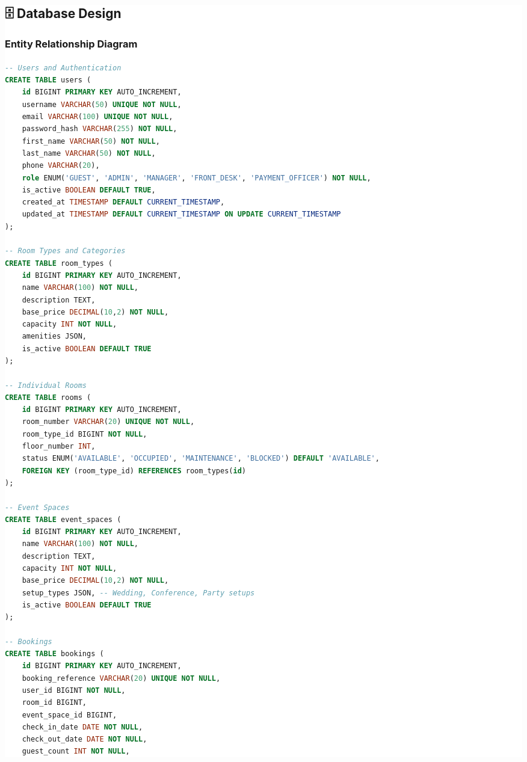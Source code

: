 
## 🗄️ Database Design

### Entity Relationship Diagram

```sql
-- Users and Authentication
CREATE TABLE users (
    id BIGINT PRIMARY KEY AUTO_INCREMENT,
    username VARCHAR(50) UNIQUE NOT NULL,
    email VARCHAR(100) UNIQUE NOT NULL,
    password_hash VARCHAR(255) NOT NULL,
    first_name VARCHAR(50) NOT NULL,
    last_name VARCHAR(50) NOT NULL,
    phone VARCHAR(20),
    role ENUM('GUEST', 'ADMIN', 'MANAGER', 'FRONT_DESK', 'PAYMENT_OFFICER') NOT NULL,
    is_active BOOLEAN DEFAULT TRUE,
    created_at TIMESTAMP DEFAULT CURRENT_TIMESTAMP,
    updated_at TIMESTAMP DEFAULT CURRENT_TIMESTAMP ON UPDATE CURRENT_TIMESTAMP
);

-- Room Types and Categories
CREATE TABLE room_types (
    id BIGINT PRIMARY KEY AUTO_INCREMENT,
    name VARCHAR(100) NOT NULL,
    description TEXT,
    base_price DECIMAL(10,2) NOT NULL,
    capacity INT NOT NULL,
    amenities JSON,
    is_active BOOLEAN DEFAULT TRUE
);

-- Individual Rooms
CREATE TABLE rooms (
    id BIGINT PRIMARY KEY AUTO_INCREMENT,
    room_number VARCHAR(20) UNIQUE NOT NULL,
    room_type_id BIGINT NOT NULL,
    floor_number INT,
    status ENUM('AVAILABLE', 'OCCUPIED', 'MAINTENANCE', 'BLOCKED') DEFAULT 'AVAILABLE',
    FOREIGN KEY (room_type_id) REFERENCES room_types(id)
);

-- Event Spaces
CREATE TABLE event_spaces (
    id BIGINT PRIMARY KEY AUTO_INCREMENT,
    name VARCHAR(100) NOT NULL,
    description TEXT,
    capacity INT NOT NULL,
    base_price DECIMAL(10,2) NOT NULL,
    setup_types JSON, -- Wedding, Conference, Party setups
    is_active BOOLEAN DEFAULT TRUE
);

-- Bookings
CREATE TABLE bookings (
    id BIGINT PRIMARY KEY AUTO_INCREMENT,
    booking_reference VARCHAR(20) UNIQUE NOT NULL,
    user_id BIGINT NOT NULL,
    room_id BIGINT,
    event_space_id BIGINT,
    check_in_date DATE NOT NULL,
    check_out_date DATE NOT NULL,
    guest_count INT NOT NULL,
```